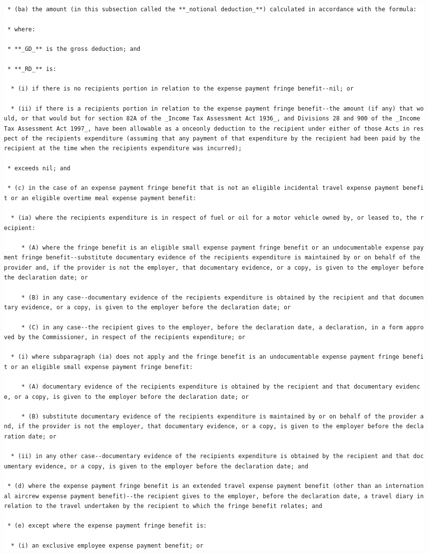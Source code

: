     * (ba) the amount (in this subsection called the **_notional deduction_**) calculated in accordance with the formula:

     * where: 

     * **_GD_** is the gross deduction; and

     * **_RD_** is:

      * (i) if there is no recipients portion in relation to the expense payment fringe benefit--nil; or

      * (ii) if there is a recipients portion in relation to the expense payment fringe benefit--the amount (if any) that would, or that would but for section 82A of the _Income Tax Assessment Act 1936_, and Divisions 28 and 900 of the _Income Tax Assessment Act 1997_, have been allowable as a onceonly deduction to the recipient under either of those Acts in respect of the recipients expenditure (assuming that any payment of that expenditure by the recipient had been paid by the recipient at the time when the recipients expenditure was incurred);

     * exceeds nil; and

     * (c) in the case of an expense payment fringe benefit that is not an eligible incidental travel expense payment benefit or an eligible overtime meal expense payment benefit:

      * (ia) where the recipients expenditure is in respect of fuel or oil for a motor vehicle owned by, or leased to, the recipient:

         * (A) where the fringe benefit is an eligible small expense payment fringe benefit or an undocumentable expense payment fringe benefit--substitute documentary evidence of the recipients expenditure is maintained by or on behalf of the provider and, if the provider is not the employer, that documentary evidence, or a copy, is given to the employer before the declaration date; or

         * (B) in any case--documentary evidence of the recipients expenditure is obtained by the recipient and that documentary evidence, or a copy, is given to the employer before the declaration date; or

         * (C) in any case--the recipient gives to the employer, before the declaration date, a declaration, in a form approved by the Commissioner, in respect of the recipients expenditure; or

      * (i) where subparagraph (ia) does not apply and the fringe benefit is an undocumentable expense payment fringe benefit or an eligible small expense payment fringe benefit:

         * (A) documentary evidence of the recipients expenditure is obtained by the recipient and that documentary evidence, or a copy, is given to the employer before the declaration date; or

         * (B) substitute documentary evidence of the recipients expenditure is maintained by or on behalf of the provider and, if the provider is not the employer, that documentary evidence, or a copy, is given to the employer before the declaration date; or

      * (ii) in any other case--documentary evidence of the recipients expenditure is obtained by the recipient and that documentary evidence, or a copy, is given to the employer before the declaration date; and

     * (d) where the expense payment fringe benefit is an extended travel expense payment benefit (other than an international aircrew expense payment benefit)--the recipient gives to the employer, before the declaration date, a travel diary in relation to the travel undertaken by the recipient to which the fringe benefit relates; and

     * (e) except where the expense payment fringe benefit is:

      * (i) an exclusive employee expense payment benefit; or
